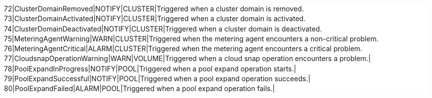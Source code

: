72|ClusterDomainRemoved|NOTIFY|CLUSTER|Triggered when a cluster domain is removed.
73|ClusterDomainActivated|NOTIFY|CLUSTER|Triggered when a cluster domain is activated.
74|ClusterDomainDeactivated|NOTIFY|CLUSTER|Triggered when a cluster domain is deactivated.
75|MeteringAgentWarning|WARN|CLUSTER|Triggered when the metering agent encounters a non-critical problem.
76|MeteringAgentCritical|ALARM|CLUSTER|Triggered when the metering agent encounters a critical problem.
77|CloudsnapOperationWarning|WARN|VOLUME|Triggered when a cloud snap operation encounters a problem.|
78|PoolExpandInProgress|NOTIFY|POOL|Triggered when a pool expand operation starts.|
79|PoolExpandSuccessful|NOTIFY|POOL|Triggered when a pool expand operation succeeds.|
80|PoolExpandFailed|ALARM|POOL|Triggered when a pool expand operation fails.|
